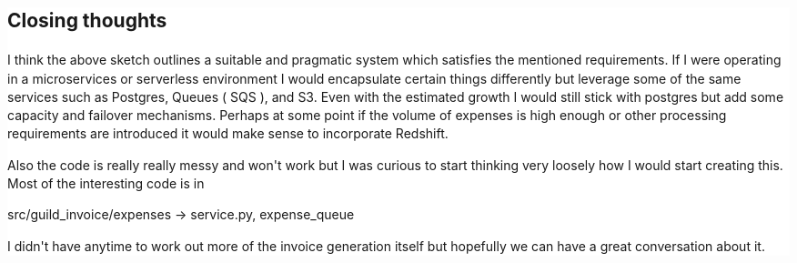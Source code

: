 
## Closing thoughts
I think the above sketch outlines a suitable and pragmatic system which satisfies the mentioned requirements. If I were operating in a microservices or serverless environment I would encapsulate certain things differently but leverage some of the same services such as Postgres, Queues ( SQS ), and S3. Even with the estimated growth I would still stick with postgres but add some capacity and failover mechanisms. Perhaps at some point if the volume of expenses is high enough or other processing requirements are introduced it would make sense to incorporate Redshift. 

 
Also the code is really really messy and won't work but I was curious to start thinking very loosely how I would start creating this. Most of the interesting code is in 

src/guild_invoice/expenses -> service.py, expense_queue

I didn't have anytime to work out more of the invoice generation itself but hopefully we can have a great conversation about it. 